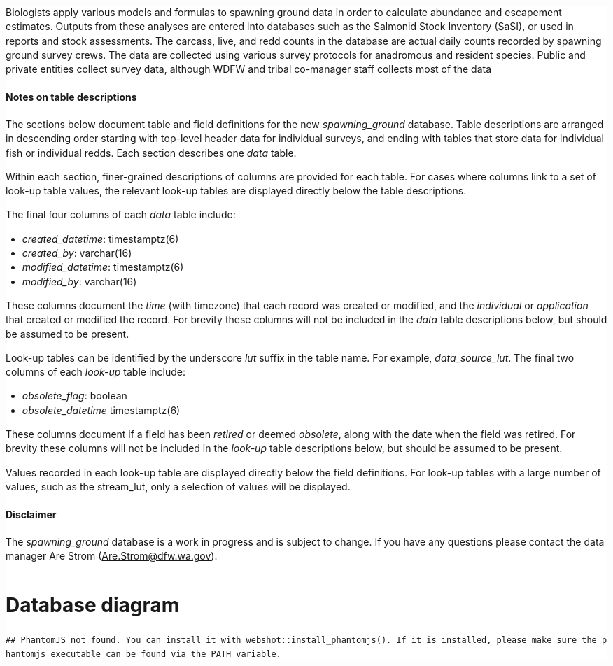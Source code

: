 Biologists apply various models and formulas to spawning ground data in order to calculate abundance and escapement estimates. Outputs from these analyses are entered into databases such as the Salmonid Stock Inventory (SaSI), or used in reports and stock assessments. The carcass, live, and redd counts in the database are actual daily counts recorded by spawning ground survey crews. The data are collected using various survey protocols for anadromous and resident species. Public and private entities collect survey data, although WDFW and tribal co-manager staff collects most of the data

#### Notes on table descriptions

The sections below document table and field definitions for the new *spawning\_ground* database. Table descriptions are arranged in descending order starting with top-level header data for individual surveys, and ending with tables that store data for individual fish or individual redds. Each section describes one *data* table.

Within each section, finer-grained descriptions of columns are provided for each table. For cases where columns link to a set of look-up table values, the relevant look-up tables are displayed directly below the table descriptions.

The final four columns of each *data* table include:

-   *created\_datetime*: timestamptz(6)
-   *created\_by*: varchar(16)
-   *modified\_datetime*: timestamptz(6)
-   *modified\_by*: varchar(16)

These columns document the *time* (with timezone) that each record was created or modified, and the *individual* or *application* that created or modified the record. For brevity these columns will not be included in the *data* table descriptions below, but should be assumed to be present.

Look-up tables can be identified by the underscore *lut* suffix in the table name. For example, *data\_source\_lut*. The final two columns of each *look-up* table include:

-   *obsolete\_flag*: boolean
-   *obsolete\_datetime* timestamptz(6)

These columns document if a field has been *retired* or deemed *obsolete*, along with the date when the field was retired. For brevity these columns will not be included in the *look-up* table descriptions below, but should be assumed to be present.

Values recorded in each look-up table are displayed directly below the field definitions. For look-up tables with a large number of values, such as the stream\_lut, only a selection of values will be displayed.

#### Disclaimer

The *spawning\_ground* database is a work in progress and is subject to change. If you have any questions please contact the data manager Are Strom (<Are.Strom@dfw.wa.gov>).

Database diagram
================

    ## PhantomJS not found. You can install it with webshot::install_phantomjs(). If it is installed, please make sure the phantomjs executable can be found via the PATH variable.

